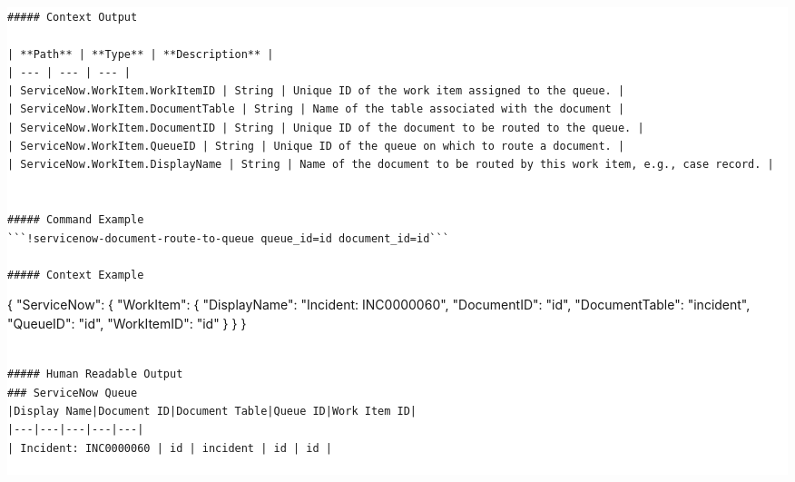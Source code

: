 ```
##### Context Output

| **Path** | **Type** | **Description** |
| --- | --- | --- |
| ServiceNow.WorkItem.WorkItemID | String | Unique ID of the work item assigned to the queue. | 
| ServiceNow.WorkItem.DocumentTable | String | Name of the table associated with the document | 
| ServiceNow.WorkItem.DocumentID | String | Unique ID of the document to be routed to the queue. | 
| ServiceNow.WorkItem.QueueID | String | Unique ID of the queue on which to route a document. | 
| ServiceNow.WorkItem.DisplayName | String | Name of the document to be routed by this work item, e.g., case record. | 


##### Command Example
```!servicenow-document-route-to-queue queue_id=id document_id=id```

##### Context Example
```
{
    "ServiceNow": {
        "WorkItem": {
            "DisplayName": "Incident: INC0000060",
            "DocumentID": "id",
            "DocumentTable": "incident",
            "QueueID": "id",
            "WorkItemID": "id"
        }
    }
}
```

##### Human Readable Output
### ServiceNow Queue
|Display Name|Document ID|Document Table|Queue ID|Work Item ID|
|---|---|---|---|---|
| Incident: INC0000060 | id | incident | id | id |

